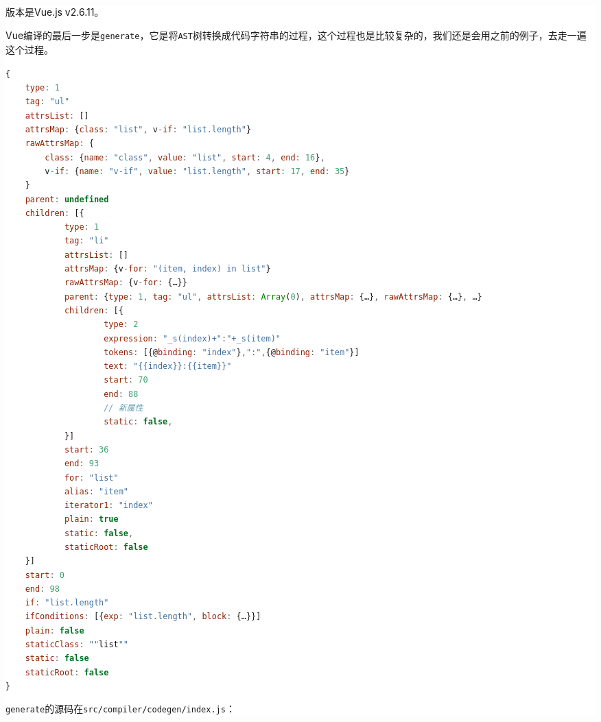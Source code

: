 版本是Vue.js v2.6.11。 

Vue编译的最后一步是`generate`，它是将`AST`树转换成代码字符串的过程，这个过程也是比较复杂的，我们还是会用之前的例子，去走一遍这个过程。

```javascript
{
    type: 1
    tag: "ul"
    attrsList: []
    attrsMap: {class: "list", v-if: "list.length"}
    rawAttrsMap: {
        class: {name: "class", value: "list", start: 4, end: 16}, 
        v-if: {name: "v-if", value: "list.length", start: 17, end: 35}
    }
    parent: undefined
    children: [{
            type: 1
            tag: "li"
            attrsList: []
    		attrsMap: {v-for: "(item, index) in list"}
    		rawAttrsMap: {v-for: {…}}
    		parent: {type: 1, tag: "ul", attrsList: Array(0), attrsMap: {…}, rawAttrsMap: {…}, …}
    		children: [{
                    type: 2
                    expression: "_s(index)+":"+_s(item)"
                    tokens: [{@binding: "index"},":",{@binding: "item"}]
                    text: "{{index}}:{{item}}"
                    start: 70
                    end: 88
    				// 新属性
            		static: false,
            }]
    		start: 36
    		end: 93
    		for: "list"
    		alias: "item"
    		iterator1: "index"
			plain: true
            static: false,
            staticRoot: false
    }]
    start: 0
    end: 98
    if: "list.length"
    ifConditions: [{exp: "list.length", block: {…}}]
    plain: false
    staticClass: ""list""
    static: false
	staticRoot: false
}
```

`generate`的源码在`src/compiler/codegen/index.js`：
